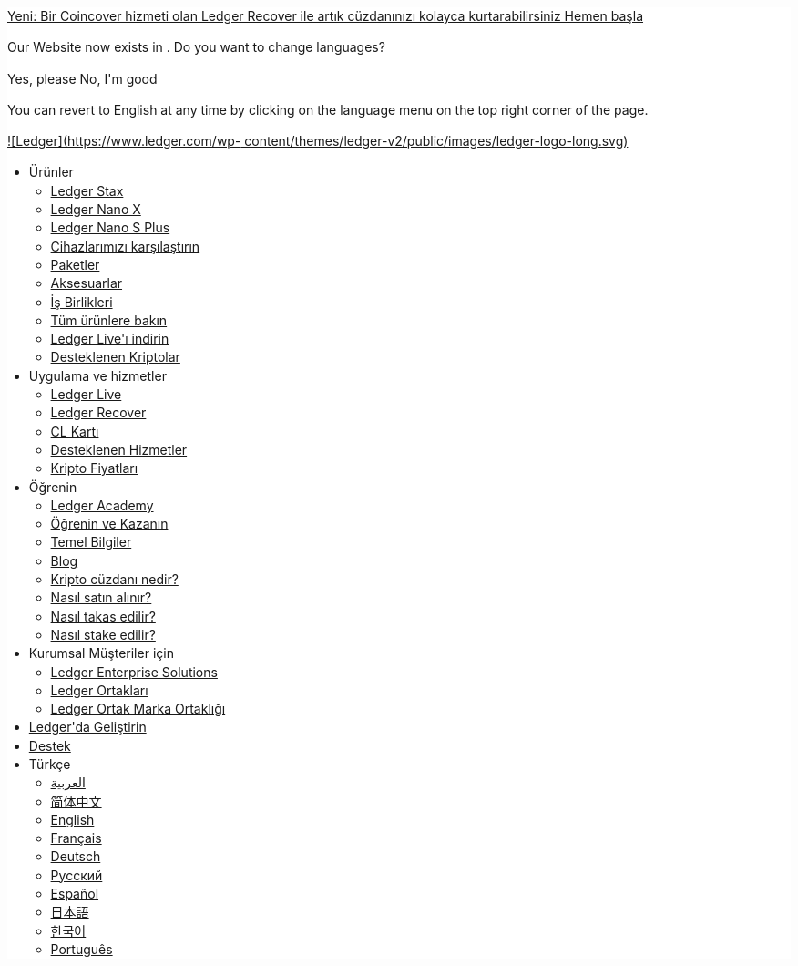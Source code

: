[ Yeni: Bir Coincover hizmeti olan Ledger Recover ile artık cüzdanınızı
kolayca kurtarabilirsiniz Hemen başla
](https://shop.ledger.com/tr/pages/ledger-recover)

Our Website now exists in . Do you want to change languages?

Yes, please No, I'm good

You can revert to English at any time by clicking on the language menu on the
top right corner of the page.

[ ![Ledger](https://www.ledger.com/wp-
content/themes/ledger-v2/public/images/ledger-logo-long.svg)
](https://www.ledger.com/tr "Ledger")

  * Ürünler
    * [Ledger Stax](https://shop.ledger.com/tr/pages/ledger-stax "Ledger Stax")
    * [Ledger Nano X](https://shop.ledger.com/tr/pages/ledger-nano-x "Ledger Nano X")
    * [Ledger Nano S Plus](https://shop.ledger.com/tr/pages/ledger-nano-s-plus "Ledger Nano S Plus")
    * [Cihazlarımızı karşılaştırın](https://shop.ledger.com/tr/pages/hardware-wallets-comparison "Cihazlarımızı karşılaştırın")
    * [Paketler](https://shop.ledger.com/tr/#category__bundle "Paketler")
    * [Aksesuarlar](https://shop.ledger.com/tr/#category-accessories "Aksesuarlar")
    * [İş Birlikleri](https://www.ledger.com/tr/ledger-is-birlikleri "İş Birlikleri")
    * [Tüm ürünlere bakın](https://shop.ledger.com/tr "Tüm ürünlere bakın")
    * [Ledger Live'ı indirin](https://www.ledger.com/tr/ledger-live "Ledger Live'ı indirin")
    * [Desteklenen Kriptolar](/tr/supported-crypto-assets "Desteklenen Kriptolar")
  * Uygulama ve hizmetler
    * [Ledger Live](/tr/ledger-live "Ledger Live")
    * [Ledger Recover](https://shop.ledger.com/tr/pages/ledger-recover "Ledger Recover")
    * [CL Kartı](https://www.ledger.com/tr/ledger-kart "CL Kartı")
    * [Desteklenen Hizmetler](/tr/supported-services "Desteklenen Hizmetler")
    * [Kripto Fiyatları](https://www.ledger.com/tr/coin/price "Kripto Fiyatları")
  * Öğrenin
    * [Ledger Academy](/tr/academy "Ledger Academy")
    * [Öğrenin ve Kazanın](https://quest.ledger.com/ "Öğrenin ve Kazanın")
    * [Temel Bilgiler](https://www.ledger.com/tr/academy/what-is-web-30-everything-you-need-to-know "Temel Bilgiler")
    * [Blog](https://www.ledger.com/tr/blog "Blog")
    * [Kripto cüzdanı nedir?](https://www.ledger.com/tr/academy/ozel-anahtarlarinizi-nasil-guvenceye-alirsiniz "Kripto cüzdanı nedir?")
    * [Nasıl satın alınır?](https://www.ledger.com/tr/buy "Nasıl satın alınır?")
    * [Nasıl takas edilir?](https://www.ledger.com/tr/swap "Nasıl takas edilir?")
    * [Nasıl stake edilir?](https://www.ledger.com/tr/staking "Nasıl stake edilir?")
  * Kurumsal Müşteriler için
    * [Ledger Enterprise Solutions](https://enterprise.ledger.com?utm_source=mainsite&utm_medium=header "Ledger Enterprise Solutions")
    * [Ledger Ortakları](/tr/partners "Ledger Ortakları")
    * [Ledger Ortak Marka Ortaklığı](https://co-branded.ledger.com/ "Ledger Ortak Marka Ortaklığı")
  * [Ledger'da Geliştirin](https://developers.ledger.com/ "Ledger'da Geliştirin")
  * [Destek](https://support.ledger.com/hc/tr "Destek")
  * Türkçe
    * [العربية](https://www.ledger.com/ar/supported-crypto-assets)
    * [简体中文](https://www.ledger.com/zh-hans/supported-crypto-assets)
    * [English](https://www.ledger.com/supported-crypto-assets)
    * [Français](https://www.ledger.com/fr/supported-crypto-assets)
    * [Deutsch](https://www.ledger.com/de/supported-crypto-assets)
    * [Русский](https://www.ledger.com/ru/supported-crypto-assets)
    * [Español](https://www.ledger.com/es/supported-crypto-assets)
    * [日本語](https://www.ledger.com/ja/%E5%AF%BE%E5%BF%9C%E3%81%97%E3%81%A6%E3%81%84%E3%82%8B%E6%9A%97%E5%8F%B7%E8%B3%87%E7%94%A3)
    * [한국어](https://www.ledger.com/ko/%EC%A7%80%EC%9B%90%EB%90%98%EB%8A%94-%EC%95%94%ED%98%B8%ED%99%94%ED%8F%90)
    * [Português](https://www.ledger.com/pt-br/criptoativos-suportados)
